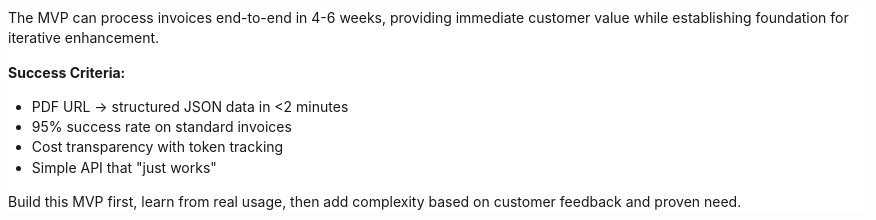 The MVP can process invoices end-to-end in 4-6 weeks, providing immediate customer value while establishing foundation for iterative enhancement.

**Success Criteria:**
- PDF URL → structured JSON data in <2 minutes
- 95% success rate on standard invoices  
- Cost transparency with token tracking
- Simple API that "just works"

Build this MVP first, learn from real usage, then add complexity based on customer feedback and proven need.
